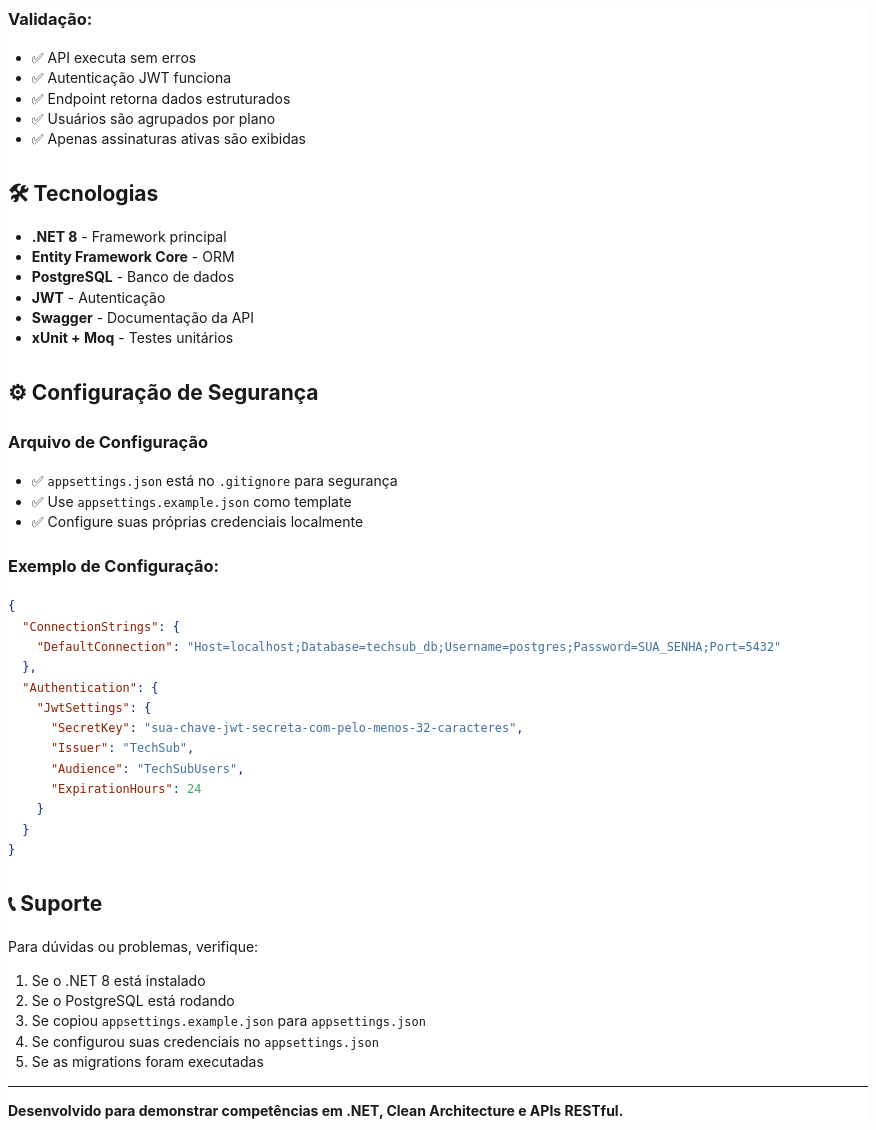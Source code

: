 ### Validação:
- ✅ API executa sem erros
- ✅ Autenticação JWT funciona
- ✅ Endpoint retorna dados estruturados
- ✅ Usuários são agrupados por plano
- ✅ Apenas assinaturas ativas são exibidas

## 🛠️ Tecnologias

- **.NET 8** - Framework principal
- **Entity Framework Core** - ORM
- **PostgreSQL** - Banco de dados
- **JWT** - Autenticação
- **Swagger** - Documentação da API
- **xUnit + Moq** - Testes unitários

## ⚙️ Configuração de Segurança

### Arquivo de Configuração
- ✅ `appsettings.json` está no `.gitignore` para segurança
- ✅ Use `appsettings.example.json` como template
- ✅ Configure suas próprias credenciais localmente

### Exemplo de Configuração:
```json
{
  "ConnectionStrings": {
    "DefaultConnection": "Host=localhost;Database=techsub_db;Username=postgres;Password=SUA_SENHA;Port=5432"
  },
  "Authentication": {
    "JwtSettings": {
      "SecretKey": "sua-chave-jwt-secreta-com-pelo-menos-32-caracteres",
      "Issuer": "TechSub",
      "Audience": "TechSubUsers",
      "ExpirationHours": 24
    }
  }
}
```

## 📞 Suporte

Para dúvidas ou problemas, verifique:
1. Se o .NET 8 está instalado
2. Se o PostgreSQL está rodando
3. Se copiou `appsettings.example.json` para `appsettings.json`
4. Se configurou suas credenciais no `appsettings.json`
5. Se as migrations foram executadas

---

**Desenvolvido para demonstrar competências em .NET, Clean Architecture e APIs RESTful.**
